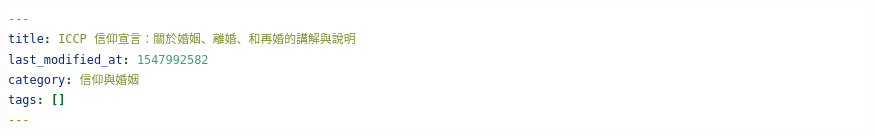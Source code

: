 ```yaml
---
title: ICCP 信仰宣言：關於婚姻、離婚、和再婚的講解與說明
last_modified_at: 1547992582
category: 信仰與婚姻
tags: []
---
```

